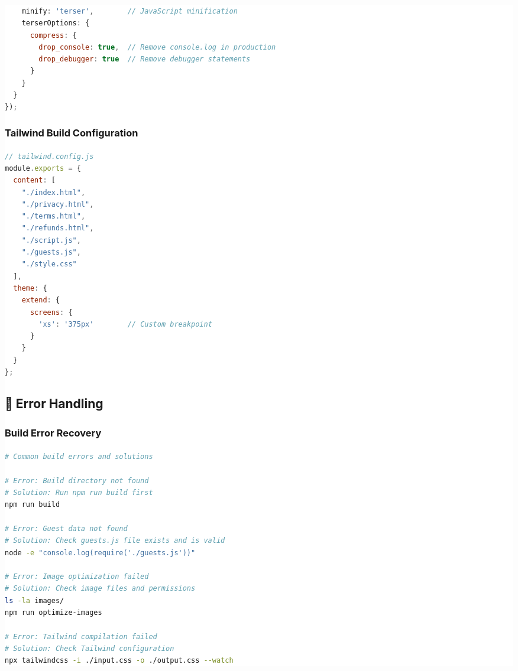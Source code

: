 ```javascript
    minify: 'terser',        // JavaScript minification
    terserOptions: {
      compress: {
        drop_console: true,  // Remove console.log in production
        drop_debugger: true  // Remove debugger statements
      }
    }
  }
});
```

### Tailwind Build Configuration

```javascript
// tailwind.config.js
module.exports = {
  content: [
    "./index.html",
    "./privacy.html",
    "./terms.html", 
    "./refunds.html",
    "./script.js",
    "./guests.js",
    "./style.css"
  ],
  theme: {
    extend: {
      screens: {
        'xs': '375px'        // Custom breakpoint
      }
    }
  }
};
```

## 🚨 Error Handling

### Build Error Recovery

```bash
# Common build errors and solutions

# Error: Build directory not found
# Solution: Run npm run build first
npm run build

# Error: Guest data not found
# Solution: Check guests.js file exists and is valid
node -e "console.log(require('./guests.js'))"

# Error: Image optimization failed
# Solution: Check image files and permissions
ls -la images/
npm run optimize-images

# Error: Tailwind compilation failed
# Solution: Check Tailwind configuration
npx tailwindcss -i ./input.css -o ./output.css --watch
```
